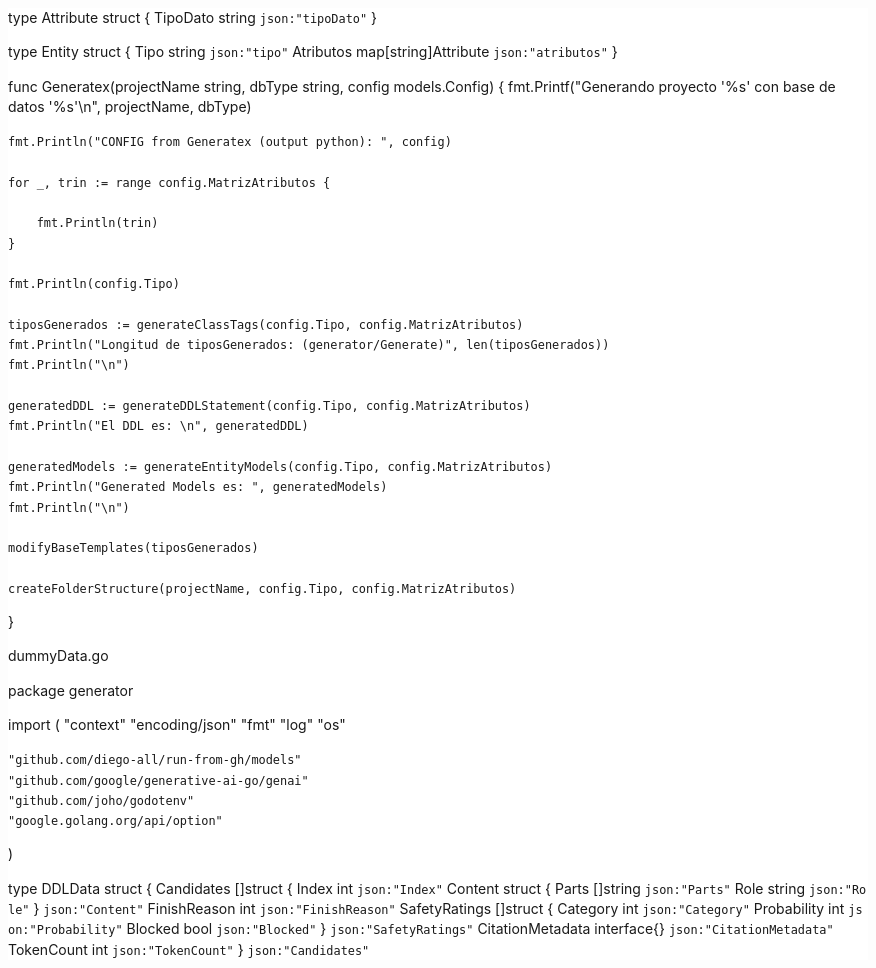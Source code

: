 type Attribute struct {
	TipoDato string `json:"tipoDato"`
}

type Entity struct {
	Tipo      string               `json:"tipo"`
	Atributos map[string]Attribute `json:"atributos"`
}


func Generatex(projectName string, dbType string, config models.Config) {
	fmt.Printf("Generando proyecto '%s' con base de datos '%s'\n", projectName, dbType)

	fmt.Println("CONFIG from Generatex (output python): ", config)

	for _, trin := range config.MatrizAtributos {

		fmt.Println(trin)
	}

	fmt.Println(config.Tipo)

	tiposGenerados := generateClassTags(config.Tipo, config.MatrizAtributos)
	fmt.Println("Longitud de tiposGenerados: (generator/Generate)", len(tiposGenerados))
	fmt.Println("\n")

	generatedDDL := generateDDLStatement(config.Tipo, config.MatrizAtributos)
	fmt.Println("El DDL es: \n", generatedDDL)

	generatedModels := generateEntityModels(config.Tipo, config.MatrizAtributos)
	fmt.Println("Generated Models es: ", generatedModels)
	fmt.Println("\n")

	modifyBaseTemplates(tiposGenerados)

	createFolderStructure(projectName, config.Tipo, config.MatrizAtributos)

}

dummyData.go

package generator

import (
	"context"
	"encoding/json"
	"fmt"
	"log"
	"os"

	"github.com/diego-all/run-from-gh/models"
	"github.com/google/generative-ai-go/genai"
	"github.com/joho/godotenv"
	"google.golang.org/api/option"
)

type DDLData struct {
	Candidates []struct {
		Index   int `json:"Index"`
		Content struct {
			Parts []string `json:"Parts"`
			Role  string   `json:"Role"`
		} `json:"Content"`
		FinishReason  int `json:"FinishReason"`
		SafetyRatings []struct {
			Category    int  `json:"Category"`
			Probability int  `json:"Probability"`
			Blocked     bool `json:"Blocked"`
		} `json:"SafetyRatings"`
		CitationMetadata interface{} `json:"CitationMetadata"`
		TokenCount       int         `json:"TokenCount"`
	} `json:"Candidates"`